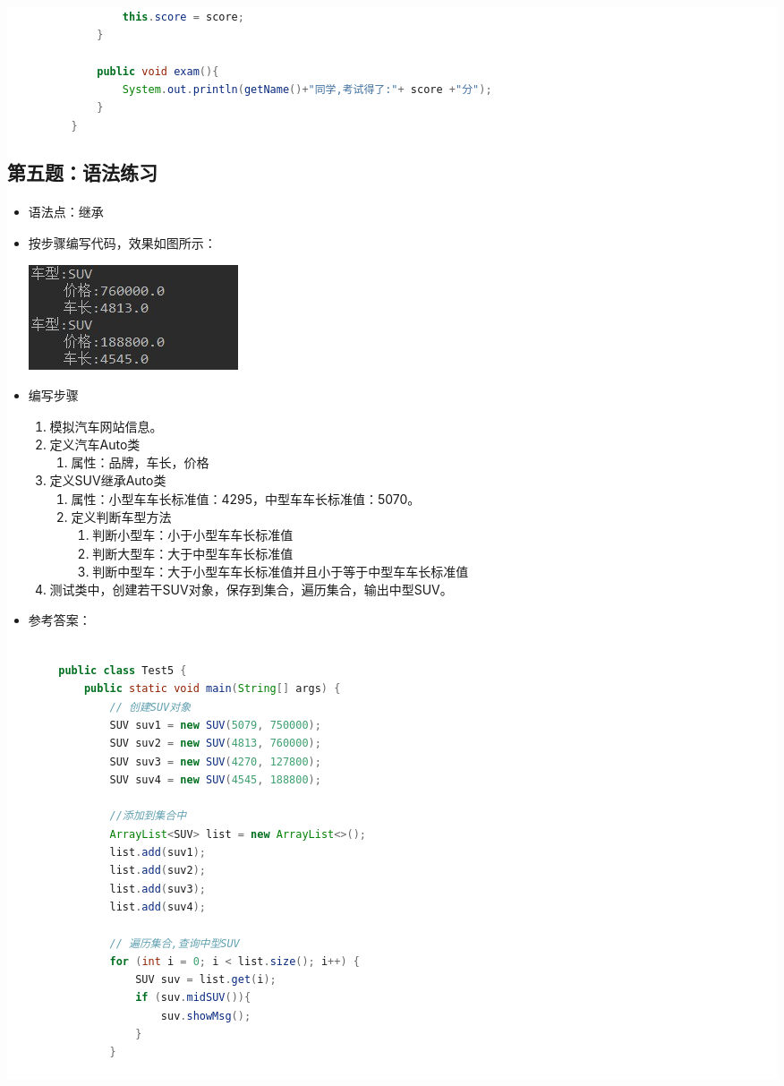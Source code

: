 ```java
		          this.score = score;
		      }
		
		      public void exam(){
		          System.out.println(getName()+"同学,考试得了:"+ score +"分");
		      }
		  }
```





## 第五题：语法练习

* 语法点：继承

* 按步骤编写代码，效果如图所示：

  ![](img\\5.jpg)

* 编写步骤

  1. 模拟汽车网站信息。
  2. 定义汽车Auto类
     1. 属性：品牌，车长，价格
  3. 定义SUV继承Auto类
     1. 属性：小型车车长标准值：4295，中型车车长标准值：5070。
     2. 定义判断车型方法
        1. 判断小型车：小于小型车车长标准值
        2. 判断大型车：大于中型车车长标准值
        3. 判断中型车：大于小型车车长标准值并且小于等于中型车车长标准值
  4. 测试类中，创建若干SUV对象，保存到集合，遍历集合，输出中型SUV。

* 参考答案：
```java

		public class Test5 {
		    public static void main(String[] args) {
		        // 创建SUV对象
		        SUV suv1 = new SUV(5079, 750000);
		        SUV suv2 = new SUV(4813, 760000);
		        SUV suv3 = new SUV(4270, 127800);
		        SUV suv4 = new SUV(4545, 188800);
		
		        //添加到集合中
		        ArrayList<SUV> list = new ArrayList<>();
		        list.add(suv1);
		        list.add(suv2);
		        list.add(suv3);
		        list.add(suv4);
		
				// 遍历集合,查询中型SUV
		        for (int i = 0; i < list.size(); i++) {
		            SUV suv = list.get(i);
		            if (suv.midSUV()){
		                suv.showMsg();
		            }
		        }
		
```